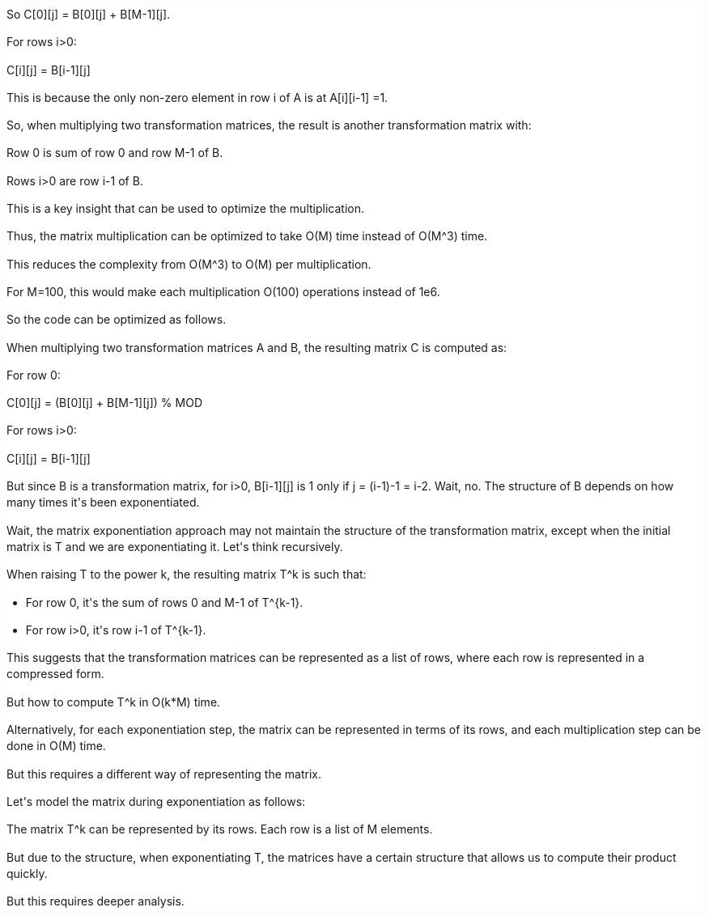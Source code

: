 So C[0][j] = B[0][j] + B[M-1][j].

For rows i>0:

C[i][j] = B[i-1][j]

This is because the only non-zero element in row i of A is at A[i][i-1] =1.

So, when multiplying two transformation matrices, the result is another transformation matrix with:

Row 0 is sum of row 0 and row M-1 of B.

Rows i>0 are row i-1 of B.

This is a key insight that can be used to optimize the multiplication.

Thus, the matrix multiplication can be optimized to take O(M) time instead of O(M^3) time.

This reduces the complexity from O(M^3) to O(M) per multiplication.

For M=100, this would make each multiplication O(100) operations instead of 1e6.

So the code can be optimized as follows.

When multiplying two transformation matrices A and B, the resulting matrix C is computed as:

For row 0:

C[0][j] = (B[0][j] + B[M-1][j]) % MOD

For rows i>0:

C[i][j] = B[i-1][j]

But since B is a transformation matrix, for i>0, B[i-1][j] is 1 only if j = (i-1)-1 = i-2. Wait, no. The structure of B depends on how many times it's been exponentiated.

Wait, the matrix exponentiation approach may not maintain the structure of the transformation matrix, except when the initial matrix is T and we are exponentiating it. Let's think recursively.

When raising T to the power k, the resulting matrix T^k is such that:

- For row 0, it's the sum of rows 0 and M-1 of T^{k-1}.

- For row i>0, it's row i-1 of T^{k-1}.

This suggests that the transformation matrices can be represented as a list of rows, where each row is represented in a compressed form.

But how to compute T^k in O(k*M) time.

Alternatively, for each exponentiation step, the matrix can be represented in terms of its rows, and each multiplication step can be done in O(M) time.

But this requires a different way of representing the matrix.

Let's model the matrix during exponentiation as follows:

The matrix T^k can be represented by its rows. Each row is a list of M elements.

But due to the structure, when exponentiating T, the matrices have a certain structure that allows us to compute their product quickly.

But this requires deeper analysis.
